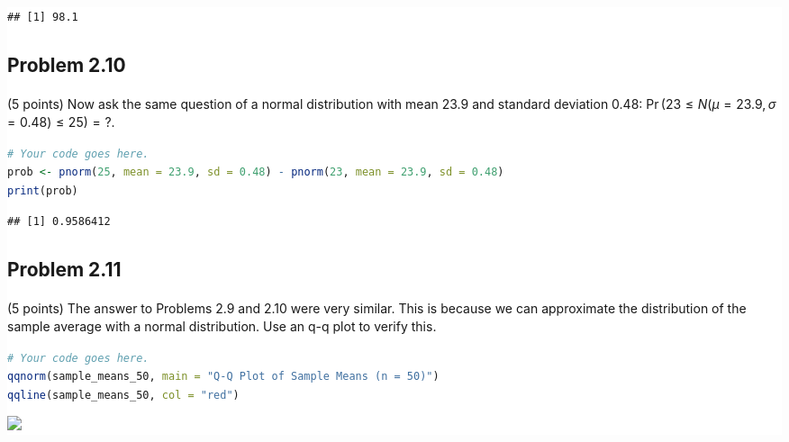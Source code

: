 ```
## [1] 98.1
```

## Problem 2.10

(5 points) Now ask the same question of a normal distribution with mean 23.9 and standard deviation 0.48: $\Pr(23 \leq N(\mu=23.9,\sigma=0.48) \leq 25)=?$. 


``` r
# Your code goes here.
prob <- pnorm(25, mean = 23.9, sd = 0.48) - pnorm(23, mean = 23.9, sd = 0.48)
print(prob)
```

```
## [1] 0.9586412
```

## Problem 2.11

(5 points) The answer to Problems 2.9 and 2.10 were very similar. This is because we can approximate the distribution of the sample average with a normal distribution. Use an q-q plot to verify this.


``` r
# Your code goes here.
qqnorm(sample_means_50, main = "Q-Q Plot of Sample Means (n = 50)")
qqline(sample_means_50, col = "red")
```

![](hwk01_new_files/figure-html/unnamed-chunk-26-1.png)


